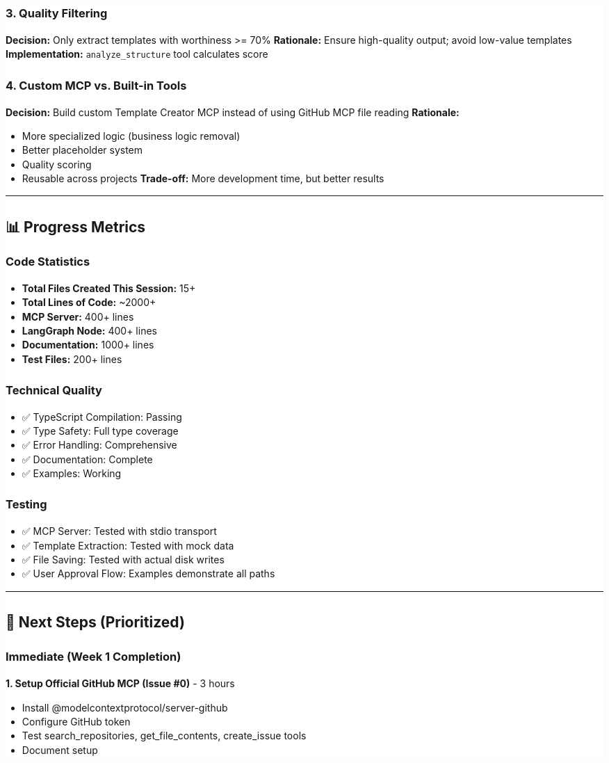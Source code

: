 ### 3. **Quality Filtering**
**Decision:** Only extract templates with worthiness >= 70%
**Rationale:** Ensure high-quality output; avoid low-value templates
**Implementation:** `analyze_structure` tool calculates score

### 4. **Custom MCP vs. Built-in Tools**
**Decision:** Build custom Template Creator MCP instead of using GitHub MCP file reading
**Rationale:**
- More specialized logic (business logic removal)
- Better placeholder system
- Quality scoring
- Reusable across projects
**Trade-off:** More development time, but better results

---

## 📊 Progress Metrics

### Code Statistics
- **Total Files Created This Session:** 15+
- **Total Lines of Code:** ~2000+
- **MCP Server:** 400+ lines
- **LangGraph Node:** 400+ lines
- **Documentation:** 1000+ lines
- **Test Files:** 200+ lines

### Technical Quality
- ✅ TypeScript Compilation: Passing
- ✅ Type Safety: Full type coverage
- ✅ Error Handling: Comprehensive
- ✅ Documentation: Complete
- ✅ Examples: Working

### Testing
- ✅ MCP Server: Tested with stdio transport
- ✅ Template Extraction: Tested with mock data
- ✅ File Saving: Tested with actual disk writes
- ✅ User Approval Flow: Examples demonstrate all paths

---

## 🚀 Next Steps (Prioritized)

### Immediate (Week 1 Completion)

**1. Setup Official GitHub MCP (Issue #0)** - 3 hours
   - Install @modelcontextprotocol/server-github
   - Configure GitHub token
   - Test search_repositories, get_file_contents, create_issue tools
   - Document setup
